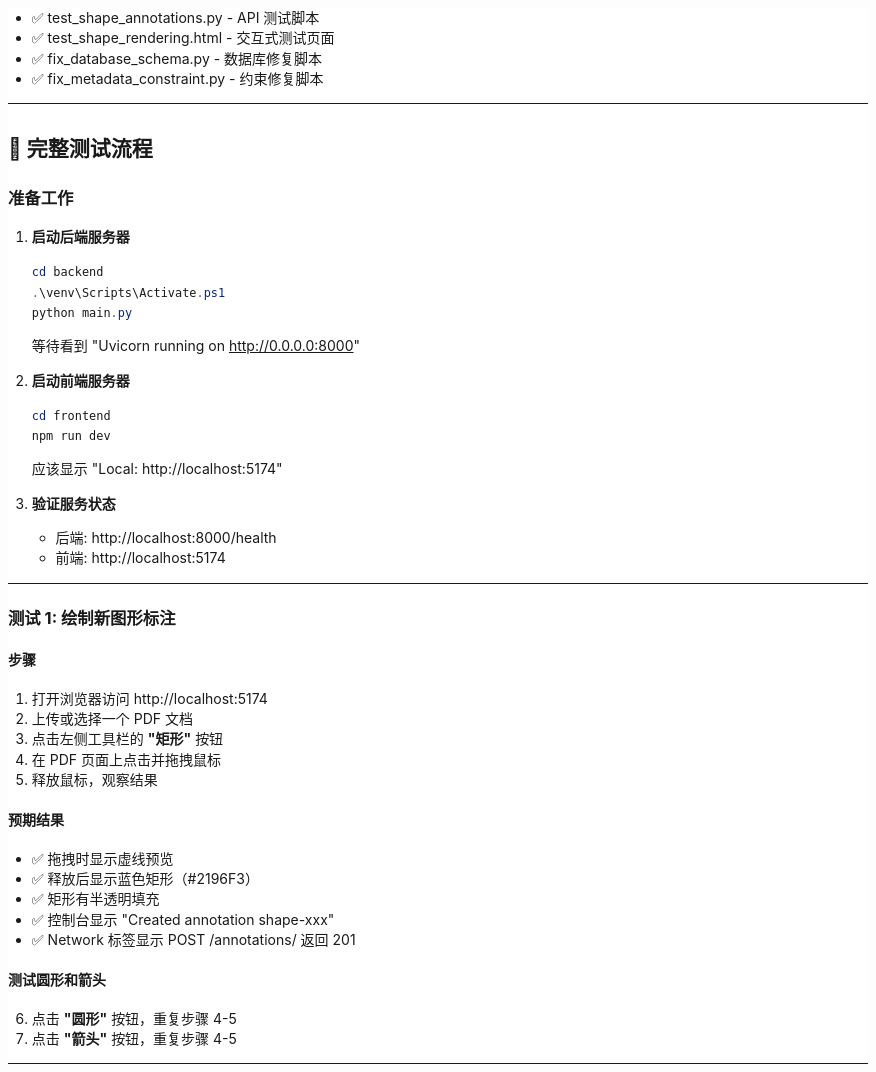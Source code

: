- ✅ test_shape_annotations.py - API 测试脚本
- ✅ test_shape_rendering.html - 交互式测试页面
- ✅ fix_database_schema.py - 数据库修复脚本
- ✅ fix_metadata_constraint.py - 约束修复脚本

---

## 🧪 完整测试流程

### 准备工作

1. **启动后端服务器**
   ```powershell
   cd backend
   .\venv\Scripts\Activate.ps1
   python main.py
   ```
   等待看到 "Uvicorn running on http://0.0.0.0:8000"

2. **启动前端服务器**
   ```powershell
   cd frontend
   npm run dev
   ```
   应该显示 "Local: http://localhost:5174"

3. **验证服务状态**
   - 后端: http://localhost:8000/health
   - 前端: http://localhost:5174

---

### 测试 1: 绘制新图形标注

#### 步骤

1. 打开浏览器访问 http://localhost:5174
2. 上传或选择一个 PDF 文档
3. 点击左侧工具栏的 **"矩形"** 按钮
4. 在 PDF 页面上点击并拖拽鼠标
5. 释放鼠标，观察结果

#### 预期结果

- ✅ 拖拽时显示虚线预览
- ✅ 释放后显示蓝色矩形（#2196F3）
- ✅ 矩形有半透明填充
- ✅ 控制台显示 "Created annotation shape-xxx"
- ✅ Network 标签显示 POST /annotations/ 返回 201

#### 测试圆形和箭头

6. 点击 **"圆形"** 按钮，重复步骤 4-5
7. 点击 **"箭头"** 按钮，重复步骤 4-5

---